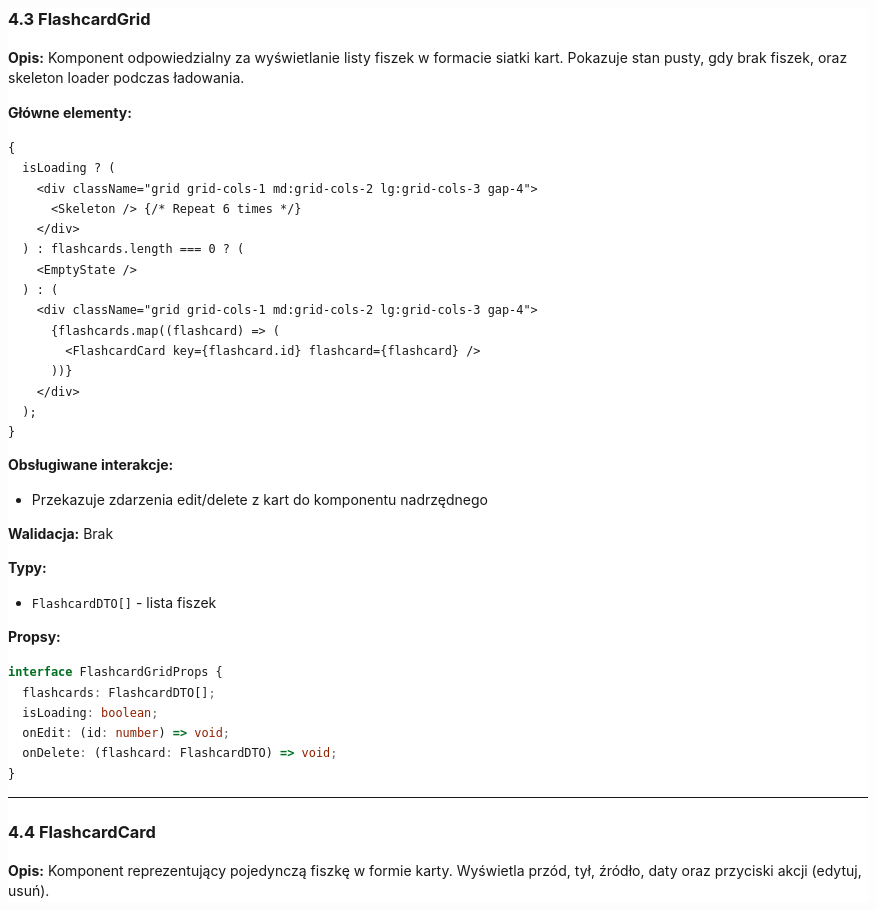 
### 4.3 FlashcardGrid

**Opis:**
Komponent odpowiedzialny za wyświetlanie listy fiszek w formacie siatki kart. Pokazuje stan pusty, gdy brak fiszek, oraz skeleton loader podczas ładowania.

**Główne elementy:**

```tsx
{
  isLoading ? (
    <div className="grid grid-cols-1 md:grid-cols-2 lg:grid-cols-3 gap-4">
      <Skeleton /> {/* Repeat 6 times */}
    </div>
  ) : flashcards.length === 0 ? (
    <EmptyState />
  ) : (
    <div className="grid grid-cols-1 md:grid-cols-2 lg:grid-cols-3 gap-4">
      {flashcards.map((flashcard) => (
        <FlashcardCard key={flashcard.id} flashcard={flashcard} />
      ))}
    </div>
  );
}
```

**Obsługiwane interakcje:**

- Przekazuje zdarzenia edit/delete z kart do komponentu nadrzędnego

**Walidacja:**
Brak

**Typy:**

- `FlashcardDTO[]` - lista fiszek

**Propsy:**

```typescript
interface FlashcardGridProps {
  flashcards: FlashcardDTO[];
  isLoading: boolean;
  onEdit: (id: number) => void;
  onDelete: (flashcard: FlashcardDTO) => void;
}
```

---

### 4.4 FlashcardCard

**Opis:**
Komponent reprezentujący pojedynczą fiszkę w formie karty. Wyświetla przód, tył, źródło, daty oraz przyciski akcji (edytuj, usuń).
